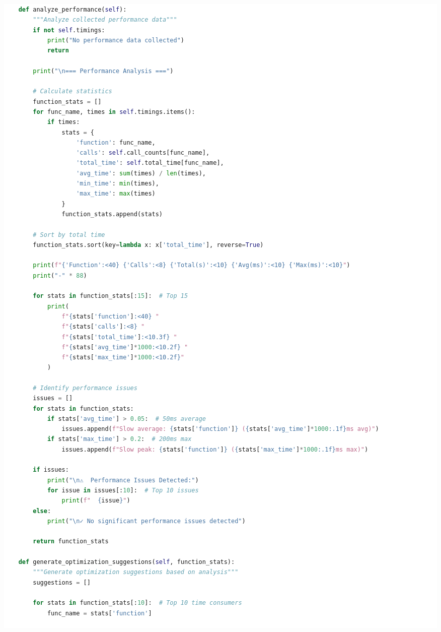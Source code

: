 ```python
    def analyze_performance(self):
        """Analyze collected performance data"""
        if not self.timings:
            print("No performance data collected")
            return
        
        print("\n=== Performance Analysis ===")
        
        # Calculate statistics
        function_stats = []
        for func_name, times in self.timings.items():
            if times:
                stats = {
                    'function': func_name,
                    'calls': self.call_counts[func_name],
                    'total_time': self.total_time[func_name],
                    'avg_time': sum(times) / len(times),
                    'min_time': min(times),
                    'max_time': max(times)
                }
                function_stats.append(stats)
        
        # Sort by total time
        function_stats.sort(key=lambda x: x['total_time'], reverse=True)
        
        print(f"{'Function':<40} {'Calls':<8} {'Total(s)':<10} {'Avg(ms)':<10} {'Max(ms)':<10}")
        print("-" * 88)
        
        for stats in function_stats[:15]:  # Top 15
            print(
                f"{stats['function']:<40} "
                f"{stats['calls']:<8} "
                f"{stats['total_time']:<10.3f} "
                f"{stats['avg_time']*1000:<10.2f} "
                f"{stats['max_time']*1000:<10.2f}"
            )
        
        # Identify performance issues
        issues = []
        for stats in function_stats:
            if stats['avg_time'] > 0.05:  # 50ms average
                issues.append(f"Slow average: {stats['function']} ({stats['avg_time']*1000:.1f}ms avg)")
            if stats['max_time'] > 0.2:  # 200ms max
                issues.append(f"Slow peak: {stats['function']} ({stats['max_time']*1000:.1f}ms max)")
        
        if issues:
            print("\n⚠️  Performance Issues Detected:")
            for issue in issues[:10]:  # Top 10 issues
                print(f"  {issue}")
        else:
            print("\n✓ No significant performance issues detected")
        
        return function_stats
    
    def generate_optimization_suggestions(self, function_stats):
        """Generate optimization suggestions based on analysis"""
        suggestions = []
        
        for stats in function_stats[:10]:  # Top 10 time consumers
            func_name = stats['function']
            
```